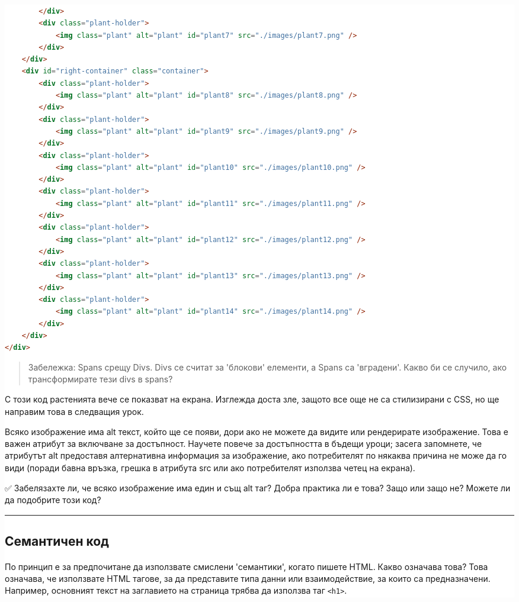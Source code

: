 ```html
		</div>
		<div class="plant-holder">
			<img class="plant" alt="plant" id="plant7" src="./images/plant7.png" />
		</div>
	</div>
	<div id="right-container" class="container">
		<div class="plant-holder">
			<img class="plant" alt="plant" id="plant8" src="./images/plant8.png" />
		</div>
		<div class="plant-holder">
			<img class="plant" alt="plant" id="plant9" src="./images/plant9.png" />
		</div>
		<div class="plant-holder">
			<img class="plant" alt="plant" id="plant10" src="./images/plant10.png" />
		</div>
		<div class="plant-holder">
			<img class="plant" alt="plant" id="plant11" src="./images/plant11.png" />
		</div>
		<div class="plant-holder">
			<img class="plant" alt="plant" id="plant12" src="./images/plant12.png" />
		</div>
		<div class="plant-holder">
			<img class="plant" alt="plant" id="plant13" src="./images/plant13.png" />
		</div>
		<div class="plant-holder">
			<img class="plant" alt="plant" id="plant14" src="./images/plant14.png" />
		</div>
	</div>
</div>
```

> Забележка: Spans срещу Divs. Divs се считат за 'блокови' елементи, а Spans са 'вградени'. Какво би се случило, ако трансформирате тези divs в spans?

С този код растенията вече се показват на екрана. Изглежда доста зле, защото все още не са стилизирани с CSS, но ще направим това в следващия урок.

Всяко изображение има alt текст, който ще се появи, дори ако не можете да видите или рендерирате изображение. Това е важен атрибут за включване за достъпност. Научете повече за достъпността в бъдещи уроци; засега запомнете, че атрибутът alt предоставя алтернативна информация за изображение, ако потребителят по някаква причина не може да го види (поради бавна връзка, грешка в атрибута src или ако потребителят използва четец на екрана).

✅ Забелязахте ли, че всяко изображение има един и същ alt таг? Добра практика ли е това? Защо или защо не? Можете ли да подобрите този код?

---

## Семантичен код

По принцип е за предпочитане да използвате смислени 'семантики', когато пишете HTML. Какво означава това? Това означава, че използвате HTML тагове, за да представите типа данни или взаимодействие, за които са предназначени. Например, основният текст на заглавието на страница трябва да използва таг `<h1>`.
